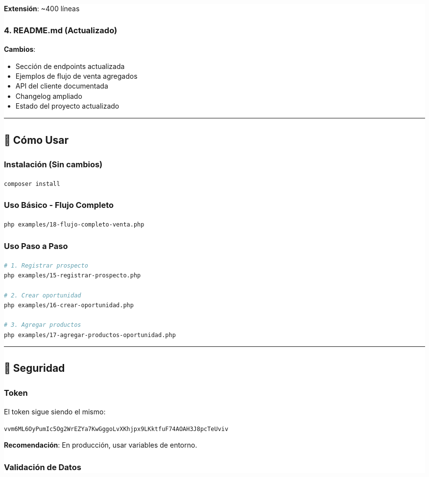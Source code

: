 **Extensión**: ~400 líneas

### 4. README.md (Actualizado)

**Cambios**:
- Sección de endpoints actualizada
- Ejemplos de flujo de venta agregados
- API del cliente documentada
- Changelog ampliado
- Estado del proyecto actualizado

---

## 🚀 Cómo Usar

### Instalación (Sin cambios)

```bash
composer install
```

### Uso Básico - Flujo Completo

```bash
php examples/18-flujo-completo-venta.php
```

### Uso Paso a Paso

```bash
# 1. Registrar prospecto
php examples/15-registrar-prospecto.php

# 2. Crear oportunidad
php examples/16-crear-oportunidad.php

# 3. Agregar productos
php examples/17-agregar-productos-oportunidad.php
```

---

## 🔐 Seguridad

### Token

El token sigue siendo el mismo:
```
vvm6ML6OyPumIc5Og2WrEZYa7KwGggoLvXKhjpx9LKktfuF74AOAH3J8pcTeUviv
```

**Recomendación**: En producción, usar variables de entorno.

### Validación de Datos
